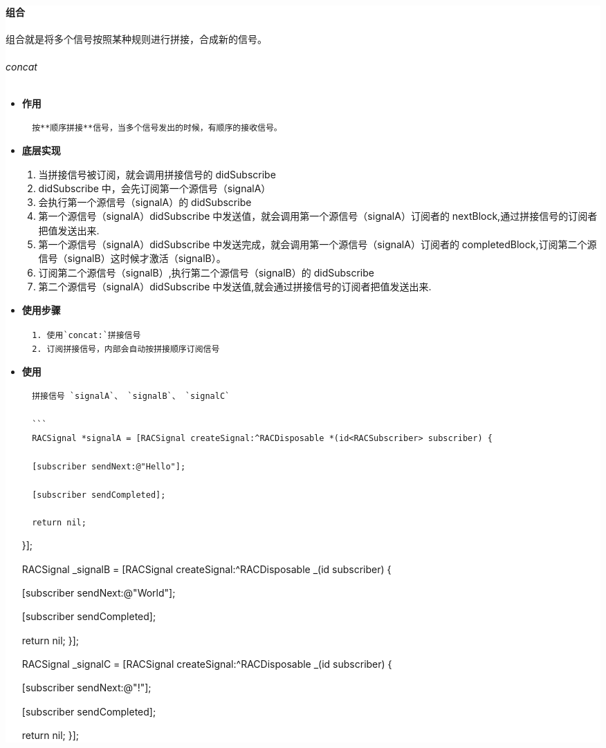   ```

  ```

#### 组合

组合就是将多个信号按照某种规则进行拼接，合成新的信号。

###### concat

- **作用**

      	按**顺序拼接**信号，当多个信号发出的时候，有顺序的接收信号。

- **底层实现**
  1.  当拼接信号被订阅，就会调用拼接信号的 didSubscribe
  2.  didSubscribe 中，会先订阅第一个源信号（signalA）
  3.  会执行第一个源信号（signalA）的 didSubscribe
  4.  第一个源信号（signalA）didSubscribe 中发送值，就会调用第一个源信号（signalA）订阅者的 nextBlock,通过拼接信号的订阅者把值发送出来.
  5.  第一个源信号（signalA）didSubscribe 中发送完成，就会调用第一个源信号（signalA）订阅者的 completedBlock,订阅第二个源信号（signalB）这时候才激活（signalB）。
  6.  订阅第二个源信号（signalB）,执行第二个源信号（signalB）的 didSubscribe
  7.  第二个源信号（signalA）didSubscribe 中发送值,就会通过拼接信号的订阅者把值发送出来.
- **使用步骤**

      	1. 使用`concat:`拼接信号
      	2. 订阅拼接信号，内部会自动按拼接顺序订阅信号

- **使用**

      	拼接信号 `signalA`、 `signalB`、 `signalC`

      	```
      	RACSignal *signalA = [RACSignal createSignal:^RACDisposable *(id<RACSubscriber> subscriber) {

        [subscriber sendNext:@"Hello"];

        [subscriber sendCompleted];

        return nil;

  }];

  RACSignal _signalB = [RACSignal createSignal:^RACDisposable _(id<RACSubscriber> subscriber) {

  [subscriber sendNext:@"World"];

  [subscriber sendCompleted];

  return nil;
  }];

  RACSignal _signalC = [RACSignal createSignal:^RACDisposable _(id<RACSubscriber> subscriber) {

  [subscriber sendNext:@"!"];

  [subscriber sendCompleted];

  return nil;
  }];
